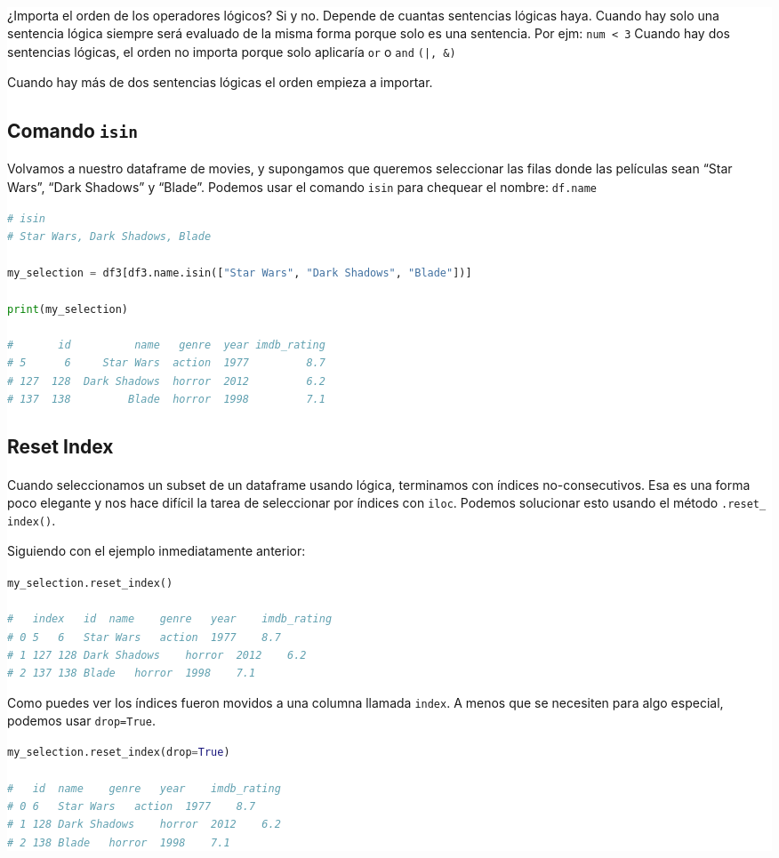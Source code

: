 ¿Importa el orden de los operadores lógicos?
Si y no. Depende de cuantas sentencias lógicas haya. Cuando hay solo una sentencia lógica siempre será evaluado de la misma forma porque solo es una sentencia. Por ejm: `num < 3`
Cuando hay dos sentencias lógicas, el orden no importa porque solo aplicaría `or` o `and` `(|, &)`

Cuando hay más de dos sentencias lógicas el orden empieza a importar.

## Comando `isin`

Volvamos a nuestro dataframe de movies, y supongamos que queremos seleccionar las filas donde las películas sean “Star Wars”, “Dark Shadows” y “Blade”. Podemos usar el comando `isin` para chequear el nombre: `df.name`

```python
# isin
# Star Wars, Dark Shadows, Blade

my_selection = df3[df3.name.isin(["Star Wars", "Dark Shadows", "Blade"])]

print(my_selection)

#       id          name   genre  year imdb_rating
# 5      6     Star Wars  action  1977         8.7
# 127  128  Dark Shadows  horror  2012         6.2
# 137  138         Blade  horror  1998         7.1
```

## Reset Index

Cuando seleccionamos un subset de un dataframe usando lógica, terminamos con índices no-consecutivos. Esa es una forma poco elegante y nos hace difícil la tarea de seleccionar por índices con `iloc`. Podemos solucionar esto usando el método `.reset_index()`.

Siguiendo con el ejemplo inmediatamente anterior:

```python
my_selection.reset_index()

#   index	id	name	genre	year	imdb_rating
# 0	5	6	Star Wars	action	1977	8.7
# 1	127	128	Dark Shadows	horror	2012	6.2
# 2	137	138	Blade	horror	1998	7.1
```

Como puedes ver los índices fueron movidos a una columna llamada `index`. A menos que se necesiten para algo especial, podemos usar `drop=True`.

```python
my_selection.reset_index(drop=True)

#   id	name	genre	year	imdb_rating
# 0	6	Star Wars	action	1977	8.7
# 1	128	Dark Shadows	horror	2012	6.2
# 2	138	Blade	horror	1998	7.1
```
